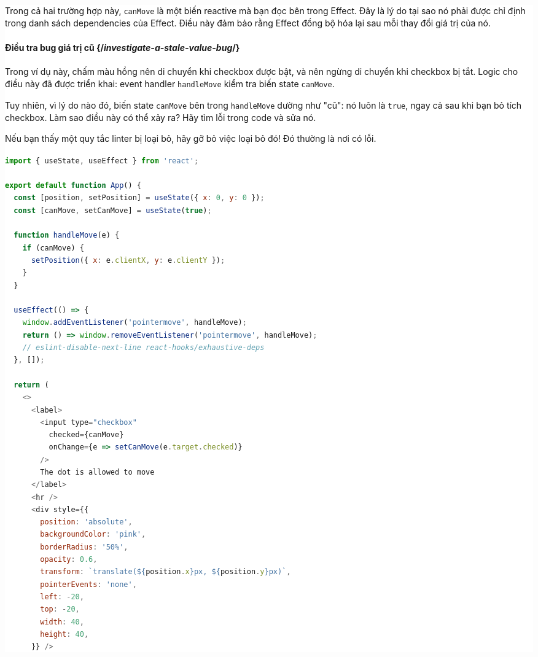 </Sandpack>

Trong cả hai trường hợp này, `canMove` là một biến reactive mà bạn đọc bên trong Effect. Đây là lý do tại sao nó phải được chỉ định trong danh sách dependencies của Effect. Điều này đảm bảo rằng Effect đồng bộ hóa lại sau mỗi thay đổi giá trị của nó.

</Solution>

#### Điều tra bug giá trị cũ {/*investigate-a-stale-value-bug*/}

Trong ví dụ này, chấm màu hồng nên di chuyển khi checkbox được bật, và nên ngừng di chuyển khi checkbox bị tắt. Logic cho điều này đã được triển khai: event handler `handleMove` kiểm tra biến state `canMove`.

Tuy nhiên, vì lý do nào đó, biến state `canMove` bên trong `handleMove` dường như "cũ": nó luôn là `true`, ngay cả sau khi bạn bỏ tích checkbox. Làm sao điều này có thể xảy ra? Hãy tìm lỗi trong code và sửa nó.

<Hint>

Nếu bạn thấy một quy tắc linter bị loại bỏ, hãy gỡ bỏ việc loại bỏ đó! Đó thường là nơi có lỗi.

</Hint>

<Sandpack>

```js
import { useState, useEffect } from 'react';

export default function App() {
  const [position, setPosition] = useState({ x: 0, y: 0 });
  const [canMove, setCanMove] = useState(true);

  function handleMove(e) {
    if (canMove) {
      setPosition({ x: e.clientX, y: e.clientY });
    }
  }

  useEffect(() => {
    window.addEventListener('pointermove', handleMove);
    return () => window.removeEventListener('pointermove', handleMove);
    // eslint-disable-next-line react-hooks/exhaustive-deps
  }, []);

  return (
    <>
      <label>
        <input type="checkbox"
          checked={canMove}
          onChange={e => setCanMove(e.target.checked)} 
        />
        The dot is allowed to move
      </label>
      <hr />
      <div style={{
        position: 'absolute',
        backgroundColor: 'pink',
        borderRadius: '50%',
        opacity: 0.6,
        transform: `translate(${position.x}px, ${position.y}px)`,
        pointerEvents: 'none',
        left: -20,
        top: -20,
        width: 40,
        height: 40,
      }} />
```
